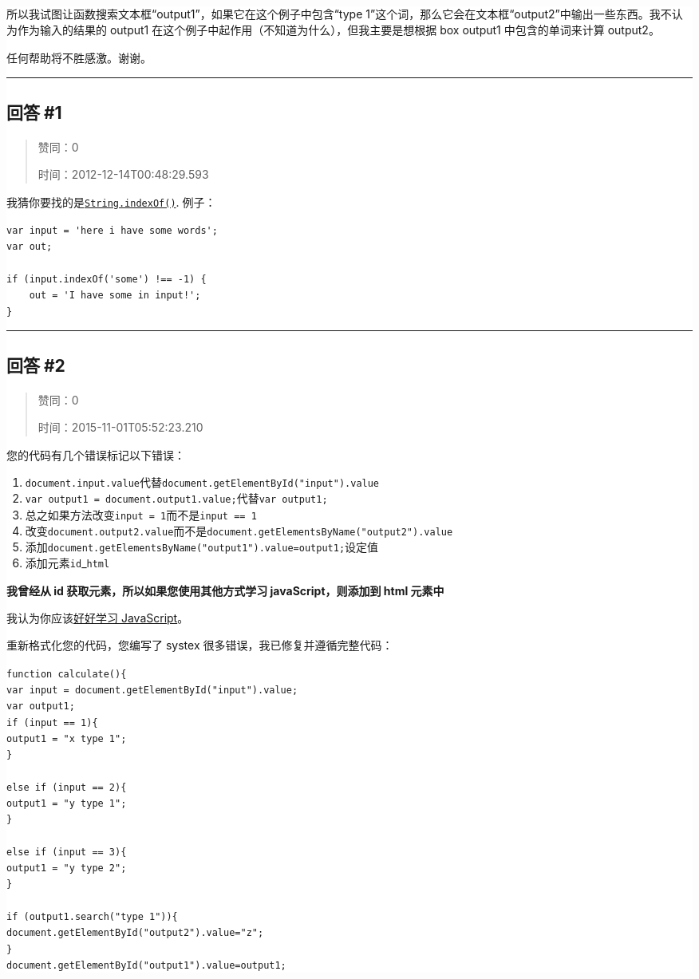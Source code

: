 所以我试图让函数搜索文本框“output1”，如果它在这个例子中包含“type 1”这个词，那么它会在文本框“output2”中输出一些东西。我不认为作为输入的结果的 output1 在这个例子中起作用（不知道为什么），但我主要是想根据 box output1 中包含的单词来计算 output2。

任何帮助将不胜感激。谢谢。

* * *

## 回答 #1

> 赞同：0
> 
> 时间：2012-12-14T00:48:29.593

我猜你要找的是[`String.indexOf()`](https://developer.mozilla.org/en-US/docs/JavaScript/Reference/Global_Objects/String/indexOf). 例子：

```
var input = 'here i have some words';
var out;

if (input.indexOf('some') !== -1) {
    out = 'I have some in input!';
} 
```

* * *

## 回答 #2

> 赞同：0
> 
> 时间：2015-11-01T05:52:23.210

您的代码有几个错误标记以下错误：

1.  `document.input.value`代替`document.getElementById("input").value`
2.  `var output1 = document.output1.value;`代替`var output1;`
3.  总之如果方法改变`input = 1`而不是`input == 1`
4.  改变`document.output2.value`而不是`document.getElementsByName("output2").value`
5.  添加`document.getElementsByName("output1").value=output1;`设定值
6.  添加元素`id`_`html`

**我曾经从 id 获取元素，所以如果您使用其他方式学习 javaScript，则添加到 html 元素中**

我认为你应该[好好学习 JavaScript](http://www.w3schools.com/js/default.asp)。

重新格式化您的代码，您编写了 systex 很多错误，我已修复并遵循完整代码：

```
function calculate(){
var input = document.getElementById("input").value;
var output1;
if (input == 1){
output1 = "x type 1";
}

else if (input == 2){
output1 = "y type 1";
}

else if (input == 3){
output1 = "y type 2";
}

if (output1.search("type 1")){
document.getElementById("output2").value="z";
}
document.getElementById("output1").value=output1;

```
